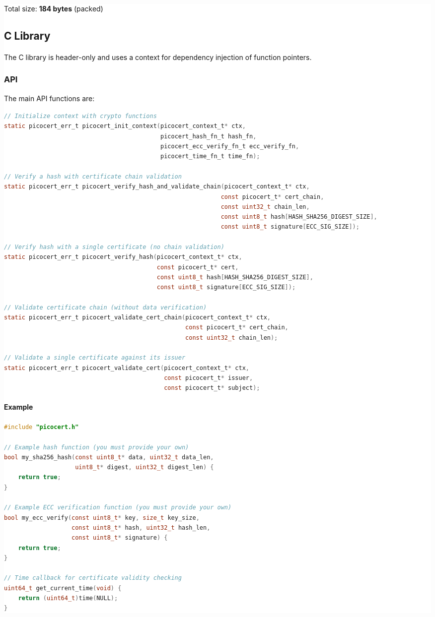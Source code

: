 Total size: **184 bytes** (packed)

## C Library

The C library is header-only and uses a context for dependency injection of function pointers.

### API

The main API functions are:

```c
// Initialize context with crypto functions
static picocert_err_t picocert_init_context(picocert_context_t* ctx,
                                            picocert_hash_fn_t hash_fn,
                                            picocert_ecc_verify_fn_t ecc_verify_fn,
                                            picocert_time_fn_t time_fn);

// Verify a hash with certificate chain validation
static picocert_err_t picocert_verify_hash_and_validate_chain(picocert_context_t* ctx,
                                                             const picocert_t* cert_chain,
                                                             const uint32_t chain_len,
                                                             const uint8_t hash[HASH_SHA256_DIGEST_SIZE],
                                                             const uint8_t signature[ECC_SIG_SIZE]);

// Verify hash with a single certificate (no chain validation)
static picocert_err_t picocert_verify_hash(picocert_context_t* ctx,
                                           const picocert_t* cert,
                                           const uint8_t hash[HASH_SHA256_DIGEST_SIZE],
                                           const uint8_t signature[ECC_SIG_SIZE]);

// Validate certificate chain (without data verification)
static picocert_err_t picocert_validate_cert_chain(picocert_context_t* ctx,
                                                   const picocert_t* cert_chain,
                                                   const uint32_t chain_len);

// Validate a single certificate against its issuer
static picocert_err_t picocert_validate_cert(picocert_context_t* ctx,
                                             const picocert_t* issuer,
                                             const picocert_t* subject);
```

#### Example

```c
#include "picocert.h"

// Example hash function (you must provide your own)
bool my_sha256_hash(const uint8_t* data, uint32_t data_len,
                    uint8_t* digest, uint32_t digest_len) {
    return true;
}

// Example ECC verification function (you must provide your own)
bool my_ecc_verify(const uint8_t* key, size_t key_size,
                   const uint8_t* hash, uint32_t hash_len,
                   const uint8_t* signature) {
    return true;
}

// Time callback for certificate validity checking
uint64_t get_current_time(void) {
    return (uint64_t)time(NULL);
}
```